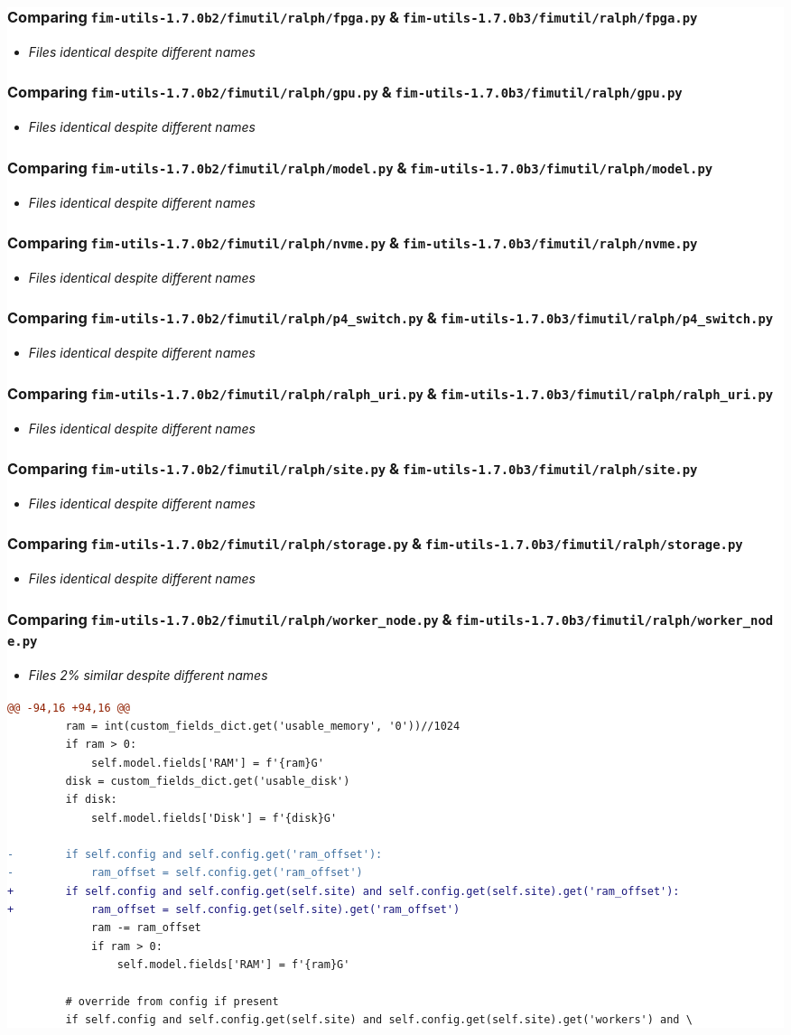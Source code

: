 ### Comparing `fim-utils-1.7.0b2/fimutil/ralph/fpga.py` & `fim-utils-1.7.0b3/fimutil/ralph/fpga.py`

 * *Files identical despite different names*

### Comparing `fim-utils-1.7.0b2/fimutil/ralph/gpu.py` & `fim-utils-1.7.0b3/fimutil/ralph/gpu.py`

 * *Files identical despite different names*

### Comparing `fim-utils-1.7.0b2/fimutil/ralph/model.py` & `fim-utils-1.7.0b3/fimutil/ralph/model.py`

 * *Files identical despite different names*

### Comparing `fim-utils-1.7.0b2/fimutil/ralph/nvme.py` & `fim-utils-1.7.0b3/fimutil/ralph/nvme.py`

 * *Files identical despite different names*

### Comparing `fim-utils-1.7.0b2/fimutil/ralph/p4_switch.py` & `fim-utils-1.7.0b3/fimutil/ralph/p4_switch.py`

 * *Files identical despite different names*

### Comparing `fim-utils-1.7.0b2/fimutil/ralph/ralph_uri.py` & `fim-utils-1.7.0b3/fimutil/ralph/ralph_uri.py`

 * *Files identical despite different names*

### Comparing `fim-utils-1.7.0b2/fimutil/ralph/site.py` & `fim-utils-1.7.0b3/fimutil/ralph/site.py`

 * *Files identical despite different names*

### Comparing `fim-utils-1.7.0b2/fimutil/ralph/storage.py` & `fim-utils-1.7.0b3/fimutil/ralph/storage.py`

 * *Files identical despite different names*

### Comparing `fim-utils-1.7.0b2/fimutil/ralph/worker_node.py` & `fim-utils-1.7.0b3/fimutil/ralph/worker_node.py`

 * *Files 2% similar despite different names*

```diff
@@ -94,16 +94,16 @@
         ram = int(custom_fields_dict.get('usable_memory', '0'))//1024
         if ram > 0:
             self.model.fields['RAM'] = f'{ram}G'
         disk = custom_fields_dict.get('usable_disk')
         if disk:
             self.model.fields['Disk'] = f'{disk}G'
 
-        if self.config and self.config.get('ram_offset'):
-            ram_offset = self.config.get('ram_offset')
+        if self.config and self.config.get(self.site) and self.config.get(self.site).get('ram_offset'):
+            ram_offset = self.config.get(self.site).get('ram_offset')
             ram -= ram_offset
             if ram > 0:
                 self.model.fields['RAM'] = f'{ram}G'
 
         # override from config if present
         if self.config and self.config.get(self.site) and self.config.get(self.site).get('workers') and \
```
